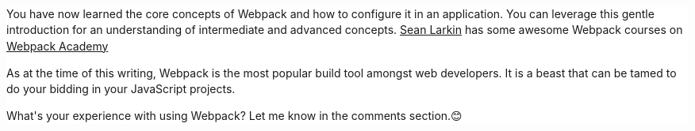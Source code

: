 You have now learned the core concepts of Webpack and how to configure it in an application. You can leverage this gentle introduction for an understanding of intermediate and advanced concepts. [Sean Larkin](https://twitter.com/thelarkinn) has some awesome Webpack courses on [Webpack Academy](https://webpack.academy)

As at the time of this writing, Webpack is the most popular build tool amongst web developers. It is a beast that can be tamed to do your bidding in your JavaScript projects.

What's your experience with using Webpack? Let me know in the comments section.😊

